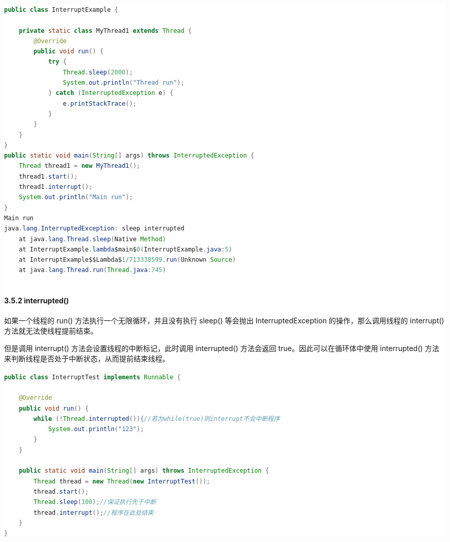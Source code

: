 ```java
public class InterruptExample {

    private static class MyThread1 extends Thread {
        @Override
        public void run() {
            try {
                Thread.sleep(2000);
                System.out.println("Thread run");
            } catch (InterruptedException e) {
                e.printStackTrace();
            }
        }
    }
}
public static void main(String[] args) throws InterruptedException {
    Thread thread1 = new MyThread1();
    thread1.start();
    thread1.interrupt();
    System.out.println("Main run");
}
Main run
java.lang.InterruptedException: sleep interrupted
    at java.lang.Thread.sleep(Native Method)
    at InterruptExample.lambda$main$0(InterruptExample.java:5)
    at InterruptExample$$Lambda$1/713338599.run(Unknown Source)
    at java.lang.Thread.run(Thread.java:745)
    
```

#### 3.5.2 interrupted()

如果一个线程的 run() 方法执行一个无限循环，并且没有执行 sleep() 等会抛出 InterruptedException 的操作，那么调用线程的 interrupt() 方法就无法使线程提前结束。

但是调用 interrupt() 方法会设置线程的中断标记，此时调用 interrupted() 方法会返回 true。因此可以在循环体中使用 interrupted() 方法来判断线程是否处于中断状态，从而提前结束线程。

```java
public class InterruptTest implements Runnable {
 
    @Override
    public void run() {
        while (!Thread.interrupted()){//若为while(true)则interrupt不会中断程序
            System.out.println("123");
        }
    }
 
    public static void main(String[] args) throws InterruptedException {
        Thread thread = new Thread(new InterruptTest());
        thread.start();
        Thread.sleep(100);//保证执行先于中断
        thread.interrupt();//程序在此处结束
    }
}
```
